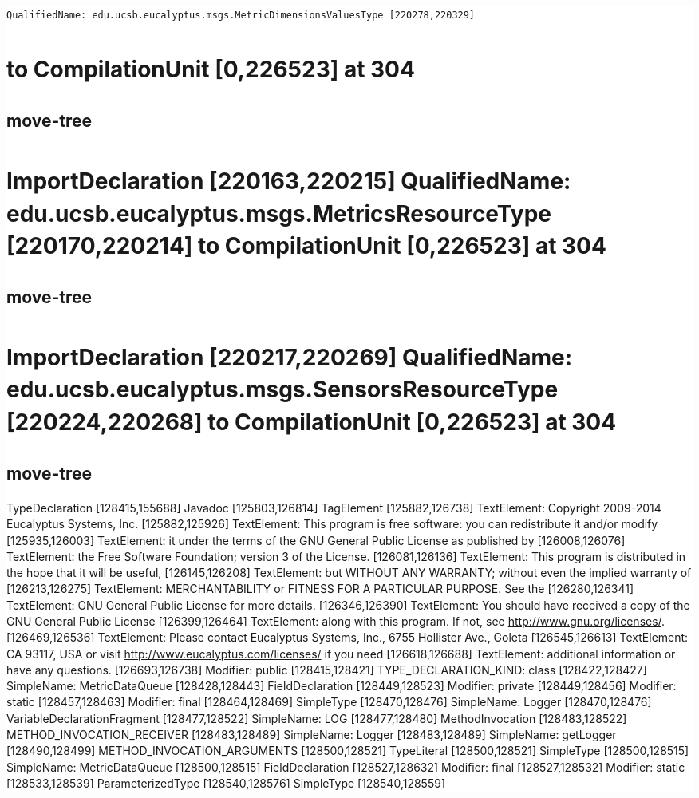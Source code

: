     QualifiedName: edu.ucsb.eucalyptus.msgs.MetricDimensionsValuesType [220278,220329]
to
CompilationUnit [0,226523]
at 304
===
move-tree
---
ImportDeclaration [220163,220215]
    QualifiedName: edu.ucsb.eucalyptus.msgs.MetricsResourceType [220170,220214]
to
CompilationUnit [0,226523]
at 304
===
move-tree
---
ImportDeclaration [220217,220269]
    QualifiedName: edu.ucsb.eucalyptus.msgs.SensorsResourceType [220224,220268]
to
CompilationUnit [0,226523]
at 304
===
move-tree
---
TypeDeclaration [128415,155688]
    Javadoc [125803,126814]
        TagElement [125882,126738]
            TextElement: Copyright 2009-2014 Eucalyptus Systems, Inc. [125882,125926]
            TextElement: This program is free software: you can redistribute it and/or modify [125935,126003]
            TextElement: it under the terms of the GNU General Public License as published by [126008,126076]
            TextElement: the Free Software Foundation; version 3 of the License. [126081,126136]
            TextElement: This program is distributed in the hope that it will be useful, [126145,126208]
            TextElement: but WITHOUT ANY WARRANTY; without even the implied warranty of [126213,126275]
            TextElement: MERCHANTABILITY or FITNESS FOR A PARTICULAR PURPOSE.  See the [126280,126341]
            TextElement: GNU General Public License for more details. [126346,126390]
            TextElement: You should have received a copy of the GNU General Public License [126399,126464]
            TextElement: along with this program.  If not, see http://www.gnu.org/licenses/. [126469,126536]
            TextElement: Please contact Eucalyptus Systems, Inc., 6755 Hollister Ave., Goleta [126545,126613]
            TextElement: CA 93117, USA or visit http://www.eucalyptus.com/licenses/ if you need [126618,126688]
            TextElement: additional information or have any questions. [126693,126738]
    Modifier: public [128415,128421]
    TYPE_DECLARATION_KIND: class [128422,128427]
    SimpleName: MetricDataQueue [128428,128443]
    FieldDeclaration [128449,128523]
        Modifier: private [128449,128456]
        Modifier: static [128457,128463]
        Modifier: final [128464,128469]
        SimpleType [128470,128476]
            SimpleName: Logger [128470,128476]
        VariableDeclarationFragment [128477,128522]
            SimpleName: LOG [128477,128480]
            MethodInvocation [128483,128522]
                METHOD_INVOCATION_RECEIVER [128483,128489]
                    SimpleName: Logger [128483,128489]
                SimpleName: getLogger [128490,128499]
                METHOD_INVOCATION_ARGUMENTS [128500,128521]
                    TypeLiteral [128500,128521]
                        SimpleType [128500,128515]
                            SimpleName: MetricDataQueue [128500,128515]
    FieldDeclaration [128527,128632]
        Modifier: final [128527,128532]
        Modifier: static [128533,128539]
        ParameterizedType [128540,128576]
            SimpleType [128540,128559]